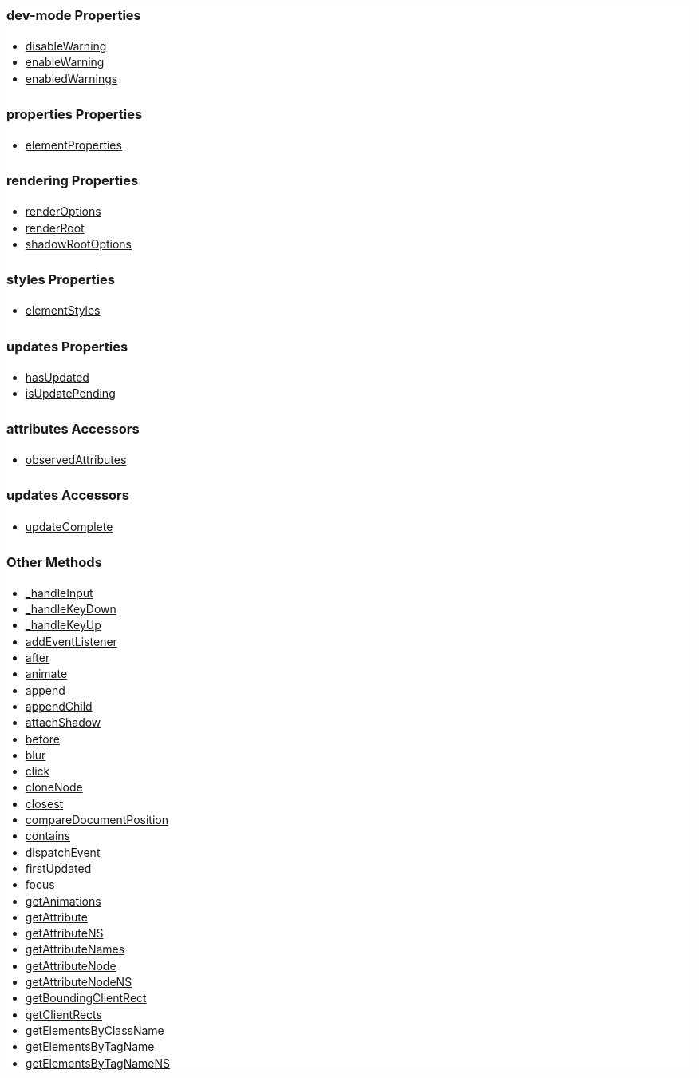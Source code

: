 ### dev-mode Properties

- [disableWarning](DarkForestColorInput.md#disablewarning)
- [enableWarning](DarkForestColorInput.md#enablewarning)
- [enabledWarnings](DarkForestColorInput.md#enabledwarnings)

### properties Properties

- [elementProperties](DarkForestColorInput.md#elementproperties)

### rendering Properties

- [renderOptions](DarkForestColorInput.md#renderoptions)
- [renderRoot](DarkForestColorInput.md#renderroot)
- [shadowRootOptions](DarkForestColorInput.md#shadowrootoptions)

### styles Properties

- [elementStyles](DarkForestColorInput.md#elementstyles)

### updates Properties

- [hasUpdated](DarkForestColorInput.md#hasupdated)
- [isUpdatePending](DarkForestColorInput.md#isupdatepending)

### attributes Accessors

- [observedAttributes](DarkForestColorInput.md#observedattributes)

### updates Accessors

- [updateComplete](DarkForestColorInput.md#updatecomplete)

### Other Methods

- [\_handleInput](DarkForestColorInput.md#_handleinput)
- [\_handleKeyDown](DarkForestColorInput.md#_handlekeydown)
- [\_handleKeyUp](DarkForestColorInput.md#_handlekeyup)
- [addEventListener](DarkForestColorInput.md#addeventlistener)
- [after](DarkForestColorInput.md#after)
- [animate](DarkForestColorInput.md#animate)
- [append](DarkForestColorInput.md#append)
- [appendChild](DarkForestColorInput.md#appendchild)
- [attachShadow](DarkForestColorInput.md#attachshadow)
- [before](DarkForestColorInput.md#before)
- [blur](DarkForestColorInput.md#blur)
- [click](DarkForestColorInput.md#click)
- [cloneNode](DarkForestColorInput.md#clonenode)
- [closest](DarkForestColorInput.md#closest)
- [compareDocumentPosition](DarkForestColorInput.md#comparedocumentposition)
- [contains](DarkForestColorInput.md#contains)
- [dispatchEvent](DarkForestColorInput.md#dispatchevent)
- [firstUpdated](DarkForestColorInput.md#firstupdated)
- [focus](DarkForestColorInput.md#focus)
- [getAnimations](DarkForestColorInput.md#getanimations)
- [getAttribute](DarkForestColorInput.md#getattribute)
- [getAttributeNS](DarkForestColorInput.md#getattributens)
- [getAttributeNames](DarkForestColorInput.md#getattributenames)
- [getAttributeNode](DarkForestColorInput.md#getattributenode)
- [getAttributeNodeNS](DarkForestColorInput.md#getattributenodens)
- [getBoundingClientRect](DarkForestColorInput.md#getboundingclientrect)
- [getClientRects](DarkForestColorInput.md#getclientrects)
- [getElementsByClassName](DarkForestColorInput.md#getelementsbyclassname)
- [getElementsByTagName](DarkForestColorInput.md#getelementsbytagname)
- [getElementsByTagNameNS](DarkForestColorInput.md#getelementsbytagnamens)
